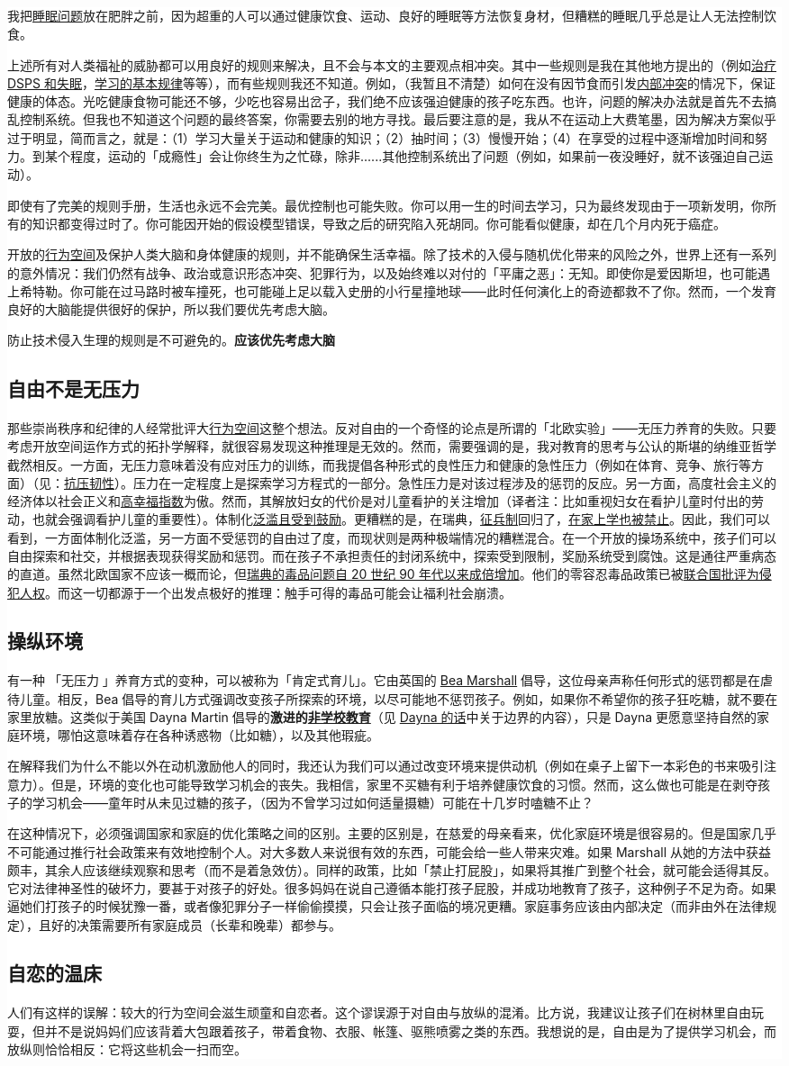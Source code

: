 我把[睡眠问题](https://supermemo.guru/wiki/Sleep_problems)放在肥胖之前，因为超重的人可以通过健康饮食、运动、良好的睡眠等方法恢复身材，但糟糕的睡眠几乎总是让人无法控制饮食。

上述所有对人类福祉的威胁都可以用良好的规则来解决，且不会与本文的主要观点相冲突。其中一些规则是我在其他地方提出的（例如[治疗 DSPS 和失眠](https://supermemo.guru/wiki/Curing_DSPS_and_insomnia)，[学习的基本规律](https://supermemo.guru/wiki/Fundamental_Law_of_Learning)等等），而有些规则我还不知道。例如，（我暂且不清楚）如何在没有因节食而引发[内部冲突](https://supermemo.guru/wiki/War_of_the_networks)的情况下，保证健康的体态。光吃健康食物可能还不够，少吃也容易出岔子，我们绝不应该强迫健康的孩子吃东西。也许，问题的解决办法就是首先不去搞乱控制系统。但我也不知道这个问题的最终答案，你需要去别的地方寻找。最后要注意的是，我从不在运动上大费笔墨，因为解决方案似乎过于明显，简而言之，就是：（1）学习大量关于运动和健康的知识；（2）抽时间；（3）慢慢开始；（4）在享受的过程中逐渐增加时间和努力。到某个程度，运动的「成瘾性」会让你终生为之忙碌，除非......其他控制系统出了问题（例如，如果前一夜没睡好，就不该强迫自己运动）。

即使有了完美的规则手册，生活也永远不会完美。最优控制也可能失败。你可以用一生的时间去学习，只为最终发现由于一项新发明，你所有的知识都变得过时了。你可能因开始的假设模型错误，导致之后的研究陷入死胡同。你可能看似健康，却在几个月内死于癌症。

开放的[行为空间](https://supermemo.guru/wiki/Behavioral_space)及保护人类大脑和身体健康的规则，并不能确保生活幸福。除了技术的入侵与随机优化带来的风险之外，世界上还有一系列的意外情况：我们仍然有战争、政治或意识形态冲突、犯罪行为，以及始终难以对付的「平庸之恶」：无知。即使你是爱因斯坦，也可能遇上希特勒。你可能在过马路时被车撞死，也可能碰上足以载入史册的小行星撞地球——此时任何演化上的奇迹都救不了你。然而，一个发育良好的大脑能提供很好的保护，所以我们要优先考虑大脑。

防止技术侵入生理的规则是不可避免的。**应该优先考虑大脑**

## 自由不是无压力

那些崇尚秩序和纪律的人经常批评大[行为空间](https://supermemo.guru/wiki/Optimization_of_behavioral_spaces_in_development#behavioral_space)这整个想法。反对自由的一个奇怪的论点是所谓的「北欧实验」——无压力养育的失败。只要考虑开放空间运作方式的拓扑学解释，就很容易发现这种推理是无效的。然而，需要强调的是，我对教育的思考与公认的斯堪的纳维亚哲学截然相反。一方面，无压力意味着没有应对压力的训练，而我提倡各种形式的良性压力和健康的急性压力（例如在体育、竞争、旅行等方面）（见：[抗压韧性](https://supermemo.guru/wiki/Stress_resilience)）。压力在一定程度上是探索学习方程式的一部分。急性压力是对该过程涉及的惩罚的反应。另一方面，高度社会主义的经济体以社会正义和[高幸福指数](https://www.thrillist.com/travel/nation/why-scandinavians-are-happiest-people-in-the-world)为傲。然而，其解放妇女的代价是对儿童看护的关注增加（译者注：比如重视妇女在看护儿童时付出的劳动，也就会强调看护儿童的重要性）。体制化[泛滥且受到鼓励](https://supermemo.guru/wiki/Raymond_Moore:_On_early_institutionalization)。更糟糕的是，在瑞典，[征兵制](https://supermemo.guru/wiki/Conscription)回归了，[在家上学也被禁止](https://supermemo.guru/wiki/Ban_on_homeschooling)。因此，我们可以看到，一方面体制化泛滥，另一方面不受惩罚的自由过了度，而现状则是两种极端情况的糟糕混合。在一个开放的操场系统中，孩子们可以自由探索和社交，并根据表现获得奖励和惩罚。而在孩子不承担责任的封闭系统中，探索受到限制，奖励系统受到腐蚀。这是通往严重病态的直道。虽然北欧国家不应该一概而论，但[瑞典的毒品问题自 20 世纪 90 年代以来成倍增加](https://supermemo.guru/wiki/Dramatic_increase_in_drug_deaths_in_Sweden)。他们的零容忍毒品政策已被[联合国批评为侵犯人权](https://supermemo.guru/wiki/Sweden_drug_policy_criticized_as_a_violation_of_human_rights)。而这一切都源于一个出发点极好的推理：触手可得的毒品可能会让福利社会崩溃。

## 操纵环境

有一种 「无压力 」养育方式的变种，可以被称为「肯定式育儿」。它由英国的 [Bea Marshall](https://www.thestar.co.uk/lifestyle/features/feature-meet-bea-marshall-the-woman-who-never-says-no-to-her-kids-1-7725567) 倡导，这位母亲声称任何形式的惩罚都是在虐待儿童。相反，Bea 倡导的育儿方式强调改变孩子所探索的环境，以尽可能地不惩罚孩子。例如，如果你不希望你的孩子狂吃糖，就不要在家里放糖。这类似于美国 Dayna Martin 倡导的**激进的[非学校教育](https://supermemo.guru/wiki/Unschooling)**（见 [Dayna 的话](http://daynamartin.com/unschooling-blog/arbitrary-rules-absolute-risk/)中关于边界的内容），只是 Dayna 更愿意坚持自然的家庭环境，哪怕这意味着存在各种诱惑物（比如糖），以及其他瑕疵。

在解释我们为什么不能以外在动机激励他人的同时，我还认为我们可以通过改变环境来提供动机（例如在桌子上留下一本彩色的书来吸引注意力）。但是，环境的变化也可能导致学习机会的丧失。我相信，家里不买糖有利于培养健康饮食的习惯。然而，这么做也可能是在剥夺孩子的学习机会——童年时从未见过糖的孩子，（因为不曾学习过如何适量摄糖）可能在十几岁时嗑糖不止？

在这种情况下，必须强调国家和家庭的优化策略之间的区别。主要的区别是，在慈爱的母亲看来，优化家庭环境是很容易的。但是国家几乎不可能通过推行社会政策来有效地控制个人。对大多数人来说很有效的东西，可能会给一些人带来灾难。如果 Marshall 从她的方法中获益颇丰，其余人应该继续观察和思考（而不是着急效仿）。同样的政策，比如「禁止打屁股」，如果将其推广到整个社会，就可能会适得其反。它对法律神圣性的破坏力，要甚于对孩子的好处。很多妈妈在说自己遵循本能打孩子屁股，并成功地教育了孩子，这种例子不足为奇。如果逼她们打孩子的时候犹豫一番，或者像犯罪分子一样偷偷摸摸，只会让孩子面临的境况更糟。家庭事务应该由内部决定（而非由外在法律规定），且好的决策需要所有家庭成员（长辈和晚辈）都参与。

## 自恋的温床

人们有这样的误解：较大的行为空间会滋生顽童和自恋者。这个谬误源于对自由与放纵的混淆。比方说，我建议让孩子们在树林里自由玩耍，但并不是说妈妈们应该背着大包跟着孩子，带着食物、衣服、帐篷、驱熊喷雾之类的东西。我想说的是，自由是为了提供学习机会，而放纵则恰恰相反：它将这些机会一扫而空。
